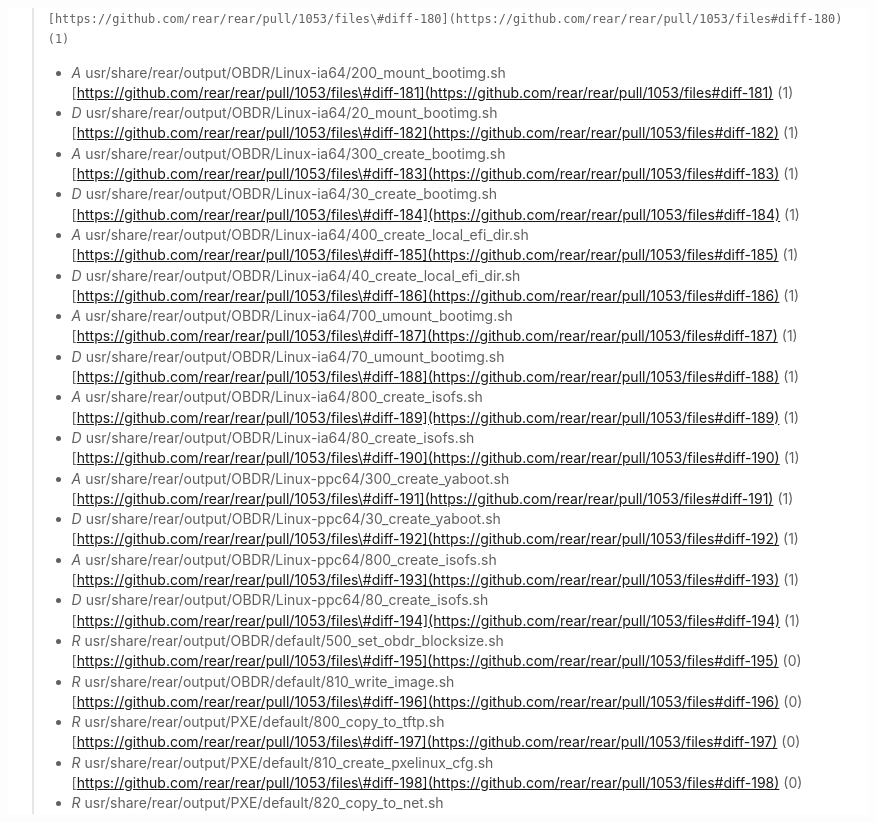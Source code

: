 >     [https://github.com/rear/rear/pull/1053/files\#diff-180](https://github.com/rear/rear/pull/1053/files#diff-180) (1)
> -   *A* usr/share/rear/output/OBDR/Linux-ia64/200\_mount\_bootimg.sh  
>     [https://github.com/rear/rear/pull/1053/files\#diff-181](https://github.com/rear/rear/pull/1053/files#diff-181) (1)
> -   *D* usr/share/rear/output/OBDR/Linux-ia64/20\_mount\_bootimg.sh  
>     [https://github.com/rear/rear/pull/1053/files\#diff-182](https://github.com/rear/rear/pull/1053/files#diff-182) (1)
> -   *A*
>     usr/share/rear/output/OBDR/Linux-ia64/300\_create\_bootimg.sh  
>     [https://github.com/rear/rear/pull/1053/files\#diff-183](https://github.com/rear/rear/pull/1053/files#diff-183) (1)
> -   *D* usr/share/rear/output/OBDR/Linux-ia64/30\_create\_bootimg.sh  
>     [https://github.com/rear/rear/pull/1053/files\#diff-184](https://github.com/rear/rear/pull/1053/files#diff-184) (1)
> -   *A*
>     usr/share/rear/output/OBDR/Linux-ia64/400\_create\_local\_efi\_dir.sh  
>     [https://github.com/rear/rear/pull/1053/files\#diff-185](https://github.com/rear/rear/pull/1053/files#diff-185) (1)
> -   *D*
>     usr/share/rear/output/OBDR/Linux-ia64/40\_create\_local\_efi\_dir.sh  
>     [https://github.com/rear/rear/pull/1053/files\#diff-186](https://github.com/rear/rear/pull/1053/files#diff-186) (1)
> -   *A*
>     usr/share/rear/output/OBDR/Linux-ia64/700\_umount\_bootimg.sh  
>     [https://github.com/rear/rear/pull/1053/files\#diff-187](https://github.com/rear/rear/pull/1053/files#diff-187) (1)
> -   *D* usr/share/rear/output/OBDR/Linux-ia64/70\_umount\_bootimg.sh  
>     [https://github.com/rear/rear/pull/1053/files\#diff-188](https://github.com/rear/rear/pull/1053/files#diff-188) (1)
> -   *A* usr/share/rear/output/OBDR/Linux-ia64/800\_create\_isofs.sh  
>     [https://github.com/rear/rear/pull/1053/files\#diff-189](https://github.com/rear/rear/pull/1053/files#diff-189) (1)
> -   *D* usr/share/rear/output/OBDR/Linux-ia64/80\_create\_isofs.sh  
>     [https://github.com/rear/rear/pull/1053/files\#diff-190](https://github.com/rear/rear/pull/1053/files#diff-190) (1)
> -   *A*
>     usr/share/rear/output/OBDR/Linux-ppc64/300\_create\_yaboot.sh  
>     [https://github.com/rear/rear/pull/1053/files\#diff-191](https://github.com/rear/rear/pull/1053/files#diff-191) (1)
> -   *D* usr/share/rear/output/OBDR/Linux-ppc64/30\_create\_yaboot.sh  
>     [https://github.com/rear/rear/pull/1053/files\#diff-192](https://github.com/rear/rear/pull/1053/files#diff-192) (1)
> -   *A* usr/share/rear/output/OBDR/Linux-ppc64/800\_create\_isofs.sh  
>     [https://github.com/rear/rear/pull/1053/files\#diff-193](https://github.com/rear/rear/pull/1053/files#diff-193) (1)
> -   *D* usr/share/rear/output/OBDR/Linux-ppc64/80\_create\_isofs.sh  
>     [https://github.com/rear/rear/pull/1053/files\#diff-194](https://github.com/rear/rear/pull/1053/files#diff-194) (1)
> -   *R*
>     usr/share/rear/output/OBDR/default/500\_set\_obdr\_blocksize.sh  
>     [https://github.com/rear/rear/pull/1053/files\#diff-195](https://github.com/rear/rear/pull/1053/files#diff-195) (0)
> -   *R* usr/share/rear/output/OBDR/default/810\_write\_image.sh  
>     [https://github.com/rear/rear/pull/1053/files\#diff-196](https://github.com/rear/rear/pull/1053/files#diff-196) (0)
> -   *R* usr/share/rear/output/PXE/default/800\_copy\_to\_tftp.sh  
>     [https://github.com/rear/rear/pull/1053/files\#diff-197](https://github.com/rear/rear/pull/1053/files#diff-197) (0)
> -   *R*
>     usr/share/rear/output/PXE/default/810\_create\_pxelinux\_cfg.sh  
>     [https://github.com/rear/rear/pull/1053/files\#diff-198](https://github.com/rear/rear/pull/1053/files#diff-198) (0)
> -   *R* usr/share/rear/output/PXE/default/820\_copy\_to\_net.sh  
